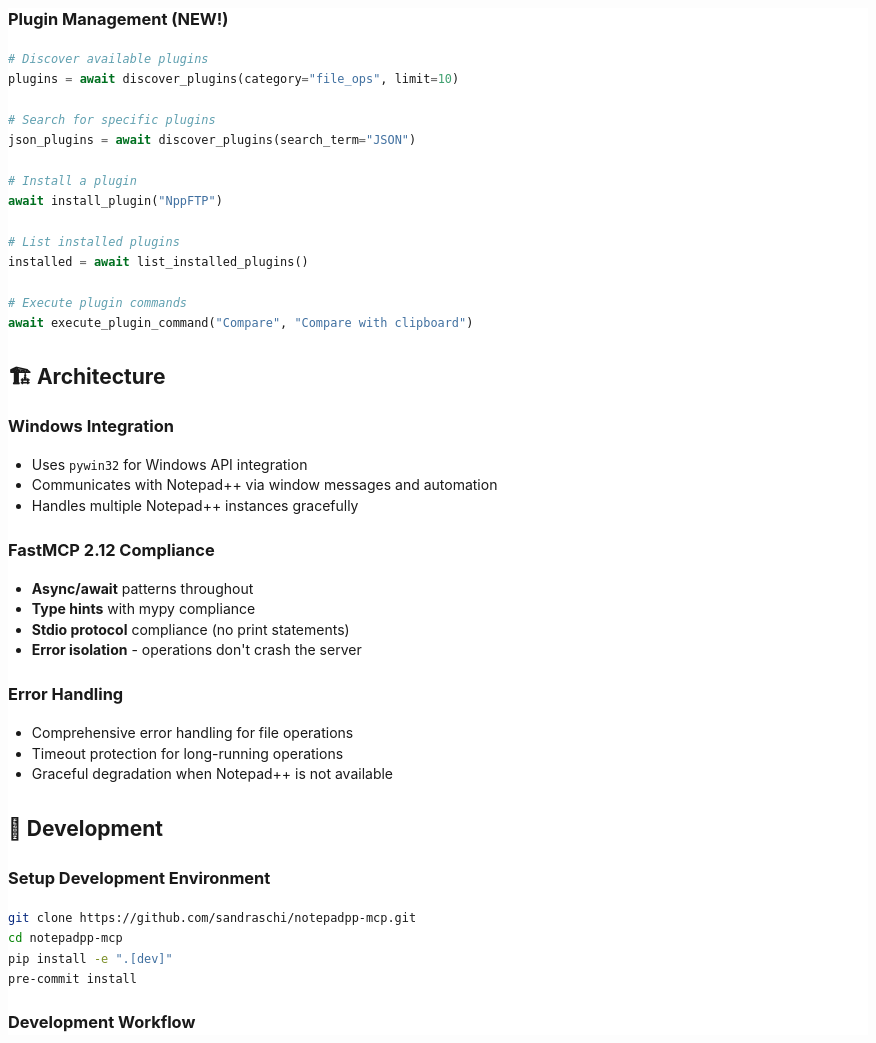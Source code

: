 ### Plugin Management (NEW!)

```python
# Discover available plugins
plugins = await discover_plugins(category="file_ops", limit=10)

# Search for specific plugins
json_plugins = await discover_plugins(search_term="JSON")

# Install a plugin
await install_plugin("NppFTP")

# List installed plugins
installed = await list_installed_plugins()

# Execute plugin commands
await execute_plugin_command("Compare", "Compare with clipboard")
```

## 🏗️ Architecture

### Windows Integration
- Uses `pywin32` for Windows API integration
- Communicates with Notepad++ via window messages and automation
- Handles multiple Notepad++ instances gracefully

### FastMCP 2.12 Compliance
- **Async/await** patterns throughout
- **Type hints** with mypy compliance
- **Stdio protocol** compliance (no print statements)
- **Error isolation** - operations don't crash the server

### Error Handling
- Comprehensive error handling for file operations
- Timeout protection for long-running operations
- Graceful degradation when Notepad++ is not available

## 🧪 Development

### Setup Development Environment

```bash
git clone https://github.com/sandraschi/notepadpp-mcp.git
cd notepadpp-mcp
pip install -e ".[dev]"
pre-commit install
```

### Development Workflow
